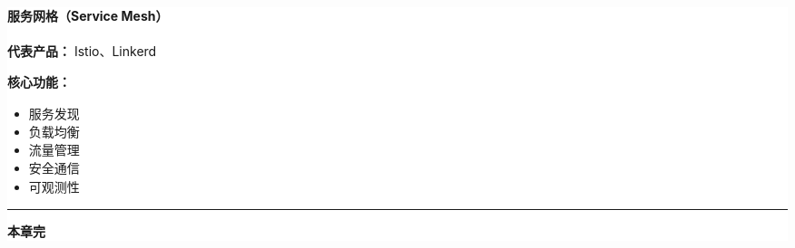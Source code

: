 #### 服务网格（Service Mesh）

**代表产品：** Istio、Linkerd

**核心功能：**
- 服务发现
- 负载均衡
- 流量管理
- 安全通信
- 可观测性

---

**本章完**